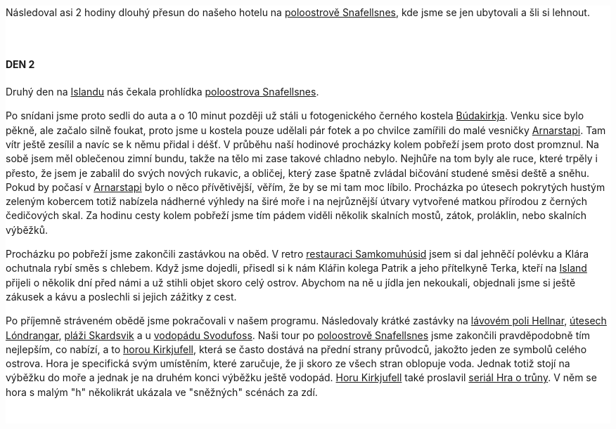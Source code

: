 Následoval asi 2 hodiny dlouhý přesun do našeho hotelu
na [poloostrově Snafellsnes](https://cs.wikipedia.org/wiki/Sn%C3%A6fellsnes), kde jsme se jen
ubytovali a šli si lehnout.

&nbsp;

#### DEN 2

Druhý den na [Islandu](https://cs.wikipedia.org/wiki/Island) nás čekala prohlídka
[poloostrova Snafellsnes](https://cs.wikipedia.org/wiki/Sn%C3%A6fellsnes).

Po snídani jsme proto sedli do auta a o 10 minut později už stáli u fotogenického černého kostela
[Búdakirkja](https://www.budakirkja.is/). Venku sice bylo pěkně, ale začalo silně foukat, proto
jsme u kostela pouze udělali pár fotek a po chvilce zamířili do malé vesničky
[Arnarstapi](https://www.cestujlevne.com/pruvodce/island/arnarstapi). Tam vítr
ještě zesílil a navíc se k němu přidal i déšť. V průběhu naší hodinové procházky kolem pobřeží jsem
proto dost promznul. Na sobě jsem měl oblečenou zimní bundu, takže na tělo mi zase takové chladno
nebylo. Nejhůře na tom byly ale ruce, které trpěly i přesto, že jsem je zabalil do svých nových
rukavic, a obličej, který zase špatně zvládal bičování studené směsi deště a sněhu. Pokud by počasí
v [Arnarstapi](https://www.cestujlevne.com/pruvodce/island/arnarstapi) bylo o něco přívětivější,
věřím, že by se mi tam moc líbilo. Procházka po útesech pokrytých hustým zeleným kobercem totiž
nabízela nádherné výhledy na širé moře i na nejrůznější útvary vytvořené matkou přírodou z černých
čedičových skal. Za hodinu cesty kolem pobřeží jsme tím pádem viděli několik skalních mostů, zátok,
proláklin, nebo skalních výběžků.

Procházku po pobřeží jsme zakončili zastávkou na oběd.
V retro [restauraci Samkomuhúsid](https://www.tripadvisor.com/Restaurant_Review-g12873242-d12920347-Reviews-Samkomuhusid_in_Arnarstapi-Arnarstapi_West_Region.html)
jsem si dal jehněčí polévku a Klára ochutnala rybí směs s chlebem. Když jsme dojedli, přisedl si
k nám Klářin kolega Patrik a jeho přítelkyně Terka,
kteří na [Island](https://cs.wikipedia.org/wiki/Island) přijeli o několik dní před námi
a už stihli objet skoro celý ostrov. Abychom na ně u jídla jen nekoukali, objednali jsme si ještě
zákusek a kávu a poslechli si jejich zážitky z cest.

Po příjemně stráveném obědě jsme pokračovali v našem programu. Následovaly krátké zastávky na
[lávovém poli Hellnar](https://www.west.is/en/place/hellnar),
[útesech Lóndrangar](https://www.west.is/en/place/londrangar-basalt-cliffs),
[pláži Skardsvik](https://www.west.is/en/place/skardsvik)
a u [vodopádu Svodufoss](https://www.west.is/en/place/svodufoss). Naši tour
po [poloostrově Snafellsnes](https://cs.wikipedia.org/wiki/Sn%C3%A6fellsnes) jsme zakončili pravděpodobně
tím nejlepším, co nabízí, a to [horou Kirkjufell](https://cs.wikipedia.org/wiki/Kirkjufell), která
se často dostává na přední strany průvodců, jakožto jeden ze symbolů celého ostrova. Hora je
specifická svým umístěním, které zaručuje, že ji skoro ze všech stran oblopuje voda. Jednak totiž
stojí na výběžku do moře a jednak je na druhém konci výběžku ještě vodopád.
[Horu Kirkjufell](https://cs.wikipedia.org/wiki/Kirkjufell) také proslavil
[seriál Hra o trůny](https://cs.wikipedia.org/wiki/Hra_o_tr%C5%AFny_(seri%C3%A1l)).
V něm se hora s malým "h" několikrát ukázala ve "sněžných" scénách za zdí.

&nbsp;
